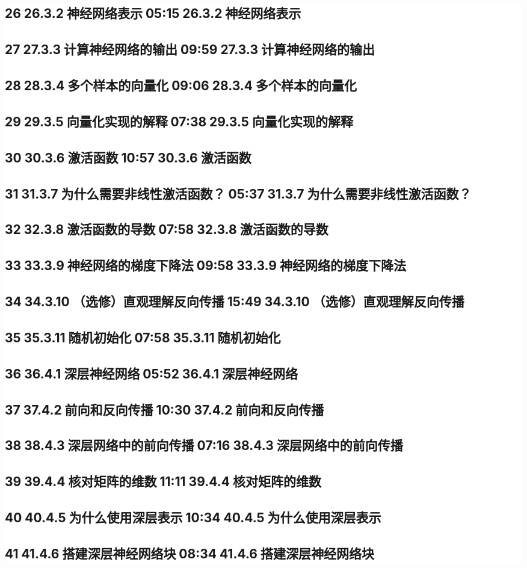 
## 26 26.3.2 神经网络表示 05:15 26.3.2 神经网络表示


## 27 27.3.3 计算神经网络的输出 09:59 27.3.3 计算神经网络的输出


## 28 28.3.4 多个样本的向量化 09:06 28.3.4 多个样本的向量化


## 29 29.3.5 向量化实现的解释 07:38 29.3.5 向量化实现的解释


## 30 30.3.6 激活函数 10:57 30.3.6 激活函数


## 31 31.3.7 为什么需要非线性激活函数？ 05:37 31.3.7 为什么需要非线性激活函数？


## 32 32.3.8 激活函数的导数 07:58 32.3.8 激活函数的导数


## 33 33.3.9 神经网络的梯度下降法 09:58 33.3.9 神经网络的梯度下降法


## 34 34.3.10 （选修）直观理解反向传播 15:49 34.3.10 （选修）直观理解反向传播


## 35 35.3.11 随机初始化 07:58 35.3.11 随机初始化


## 36 36.4.1 深层神经网络 05:52 36.4.1 深层神经网络


## 37 37.4.2 前向和反向传播 10:30 37.4.2 前向和反向传播


## 38 38.4.3 深层网络中的前向传播 07:16 38.4.3 深层网络中的前向传播


## 39 39.4.4 核对矩阵的维数 11:11 39.4.4 核对矩阵的维数


## 40 40.4.5 为什么使用深层表示 10:34 40.4.5 为什么使用深层表示


## 41 41.4.6 搭建深层神经网络块 08:34 41.4.6 搭建深层神经网络块
